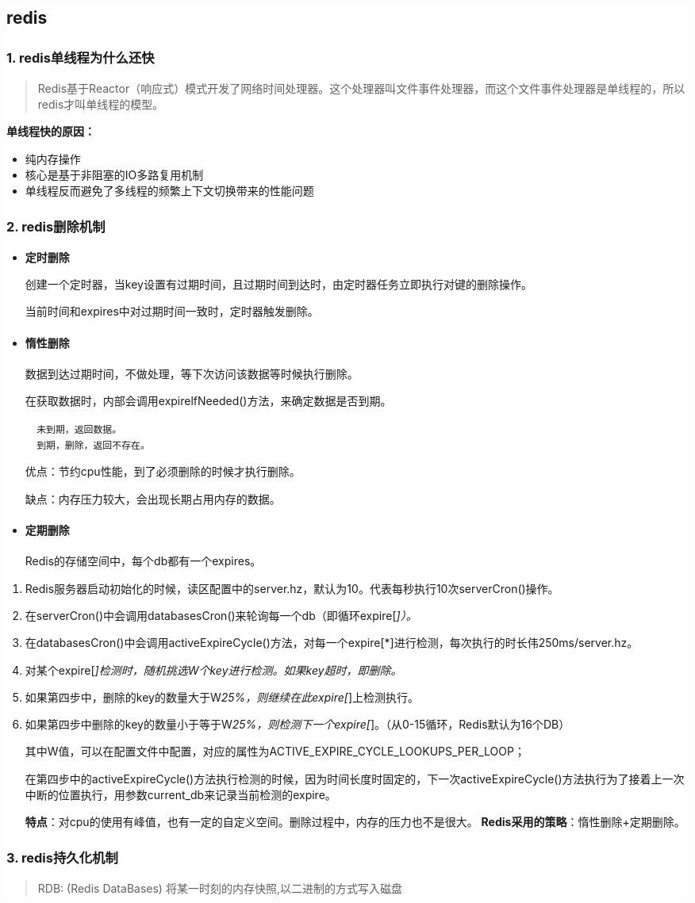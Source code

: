 
## redis

### 1. redis单线程为什么还快

> Redis基于Reactor（响应式）模式开发了网络时间处理器。这个处理器叫文件事件处理器，而这个文件事件处理器是单线程的，所以redis才叫单线程的模型。

**单线程快的原因：**

- 纯内存操作
- 核心是基于非阻塞的IO多路复用机制
- 单线程反而避免了多线程的频繁上下文切换带来的性能问题

### 2. redis删除机制

- **定时删除**
  
  创建一个定时器，当key设置有过期时间，且过期时间到达时，由定时器任务立即执行对键的删除操作。
  
    当前时间和expires中对过期时间一致时，定时器触发删除。

- #### 惰性删除
  
  数据到达过期时间，不做处理，等下次访问该数据等时候执行删除。
  
    在获取数据时，内部会调用expirelfNeeded()方法，来确定数据是否到期。
  
        未到期，返回数据。
        到期，删除，返回不存在。
  
  优点：节约cpu性能，到了必须删除的时候才执行删除。
  
  缺点：内存压力较大，会出现长期占用内存的数据。

- #### 定期删除
  
  Redis的存储空间中，每个db都有一个expires。
1. Redis服务器启动初始化的时候，读区配置中的server.hz，默认为10。代表每秒执行10次serverCron()操作。

2. 在serverCron()中会调用databasesCron()来轮询每一个db（即循环expire[*]）。*

3. 在databasesCron()中会调用activeExpireCycle()方法，对每一个expire[*]进行检测，每次执行的时长伟250ms/server.hz。

4. 对某个expire[*]检测时，随机挑选W个key进行检测。如果key超时，即删除。*

5. 如果第四步中，删除的key的数量大于W*25%，则继续在此expire[*]上检测执行。

6. 如果第四步中删除的key的数量小于等于W*25%，则检测下一个expire[*]。（从0-15循环，Redis默认为16个DB）
   
    其中W值，可以在配置文件中配置，对应的属性为ACTIVE_EXPIRE_CYCLE_LOOKUPS_PER_LOOP；
   
     在第四步中的activeExpireCycle()方法执行检测的时候，因为时间长度时固定的，下一次activeExpireCycle()方法执行为了接着上一次中断的位置执行，用参数current_db来记录当前检测的expire。
   
    **特点**：对cpu的使用有峰值，也有一定的自定义空间。删除过程中，内存的压力也不是很大。
   **Redis采用的策略**：惰性删除+定期删除。

### 3. redis持久化机制

>  RDB: (Redis DataBases) 将某一时刻的内存快照,以二进制的方式写入磁盘
